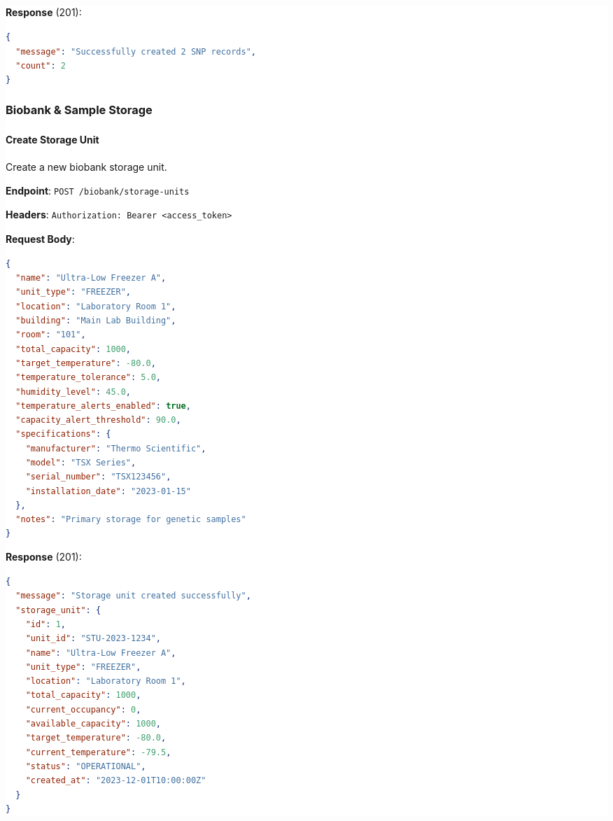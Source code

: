 **Response** (201):
```json
{
  "message": "Successfully created 2 SNP records",
  "count": 2
}
```

### Biobank & Sample Storage

#### Create Storage Unit

Create a new biobank storage unit.

**Endpoint**: `POST /biobank/storage-units`

**Headers**: `Authorization: Bearer <access_token>`

**Request Body**:
```json
{
  "name": "Ultra-Low Freezer A",
  "unit_type": "FREEZER",
  "location": "Laboratory Room 1",
  "building": "Main Lab Building",
  "room": "101",
  "total_capacity": 1000,
  "target_temperature": -80.0,
  "temperature_tolerance": 5.0,
  "humidity_level": 45.0,
  "temperature_alerts_enabled": true,
  "capacity_alert_threshold": 90.0,
  "specifications": {
    "manufacturer": "Thermo Scientific",
    "model": "TSX Series",
    "serial_number": "TSX123456",
    "installation_date": "2023-01-15"
  },
  "notes": "Primary storage for genetic samples"
}
```

**Response** (201):
```json
{
  "message": "Storage unit created successfully",
  "storage_unit": {
    "id": 1,
    "unit_id": "STU-2023-1234",
    "name": "Ultra-Low Freezer A",
    "unit_type": "FREEZER",
    "location": "Laboratory Room 1",
    "total_capacity": 1000,
    "current_occupancy": 0,
    "available_capacity": 1000,
    "target_temperature": -80.0,
    "current_temperature": -79.5,
    "status": "OPERATIONAL",
    "created_at": "2023-12-01T10:00:00Z"
  }
}
```

